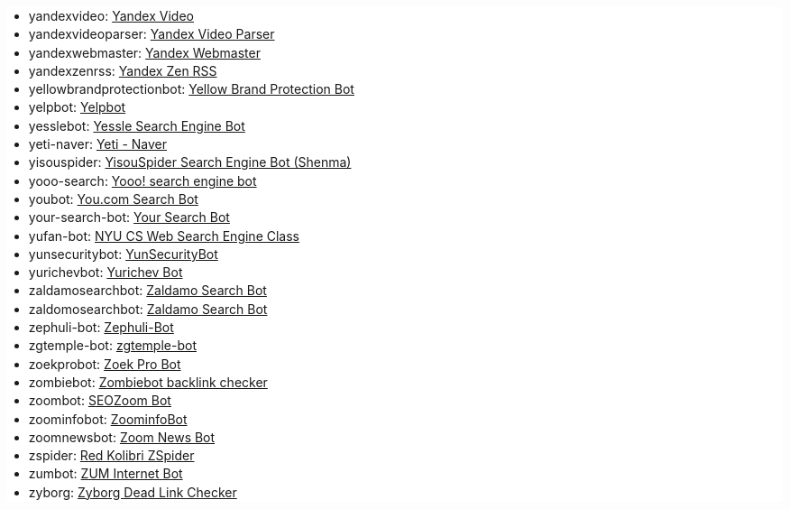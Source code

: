 * yandexvideo: [Yandex Video](http://yandex.com/bots)
* yandexvideoparser: [Yandex Video Parser](http://yandex.com/bots)
* yandexwebmaster: [Yandex Webmaster](http://yandex.com/bots)
* yandexzenrss: [Yandex Zen RSS](http://yandex.com/bots)
* yellowbrandprotectionbot: [Yellow Brand Protection Bot](https://www.yellowbp.com/bot.html)
* yelpbot: [Yelpbot](https://www.yelp.com/)
* yesslebot: [Yessle Search Engine Bot](https://www.yessle.nl)
* yeti-naver: [Yeti - Naver](http://help.naver.com/robots/)
* yisouspider: [YisouSpider Search Engine Bot (Shenma)](https://m.sm.cn/)
* yooo-search: [Yooo! search engine bot](http://yooo.nl/about.php)
* youbot: [You.com Search Bot](http://www.you.com)
* your-search-bot: [Your Search Bot]()
* yufan-bot: [NYU CS Web Search Engine Class](http://engineering.nyu.edu/~suel/cs6913/)
* yunsecuritybot: [YunSecurityBot]()
* yurichevbot: [Yurichev Bot](http://yurichev.com/bot.html)
* zaldamosearchbot: [Zaldamo Search Bot](https://www.zaldamo.com/search.html)
* zaldomosearchbot: [Zaldamo Search Bot](https://www.zaldamo.com/search.html)
* zephuli-bot: [Zephuli-Bot]()
* zgtemple-bot: [zgtemple-bot]()
* zoekprobot: [Zoek Pro Bot](https://zoek.pro/bot)
* zombiebot: [Zombiebot backlink checker](http://www.zombiedomain.net/robot/)
* zoombot: [SEOZoom Bot](https://www.seozoom.co.uk/seo-spider/)
* zoominfobot: [ZoominfoBot](mailto:zoominfobot@zoominfo.com)
* zoomnewsbot: [Zoom News Bot]()
* zspider: [Red Kolibri ZSpider](http://feedback.redkolibri.com/)
* zumbot: [ZUM Internet Bot](https://www.zuminternet.com/en)
* zyborg: [Zyborg Dead Link Checker](http://www.wisenutbot.com)
